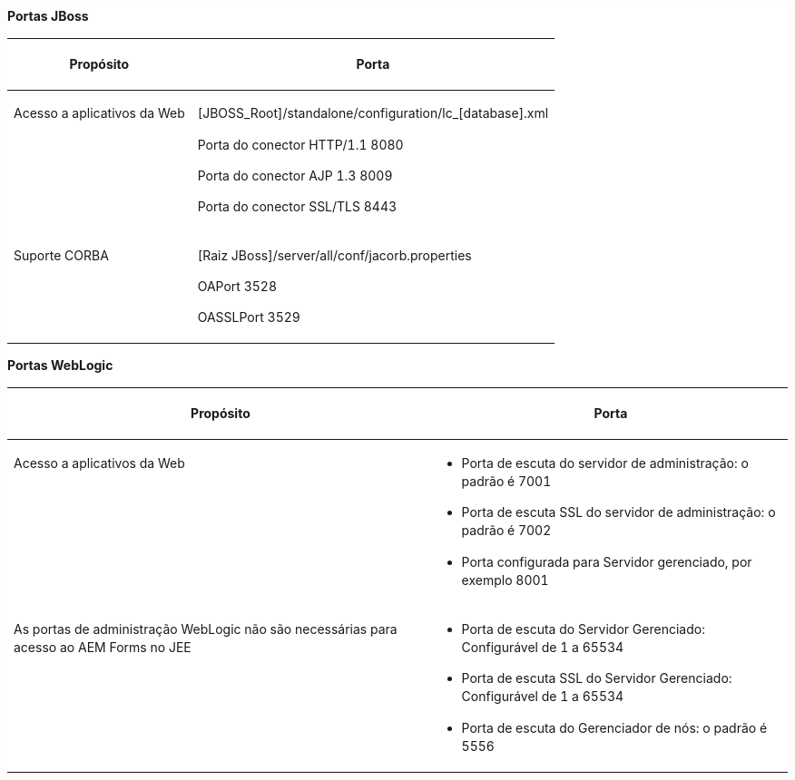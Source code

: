 **Portas JBoss**

<table> 
 <thead> 
  <tr> 
   <th><p>Propósito</p> </th> 
   <th><p>Porta</p> </th> 
  </tr> 
 </thead> 
 <tbody>
  <tr> 
   <td><p>Acesso a aplicativos da Web</p> </td> 
   <td><p>[JBOSS_Root]/standalone/configuration/lc_[database].xml</p> <p>Porta do conector HTTP/1.1 8080</p> <p>Porta do conector AJP 1.3 8009</p> <p>Porta do conector SSL/TLS 8443</p> </td> 
  </tr> 
  <tr> 
   <td><p>Suporte CORBA</p> </td> 
   <td><p>[Raiz JBoss]/server/all/conf/jacorb.properties</p> <p>OAPort 3528</p> <p>OASSLPort 3529</p> </td> 
  </tr> 
 </tbody> 
</table>

**Portas WebLogic**

<table> 
 <thead> 
  <tr> 
   <th><p>Propósito</p> </th> 
   <th><p>Porta</p> </th> 
  </tr> 
 </thead> 
 <tbody>
  <tr> 
   <td><p>Acesso a aplicativos da Web</p> </td> 
   <td> 
    <ul> 
     <li><p>Porta de escuta do servidor de administração: o padrão é 7001</p> </li> 
     <li><p>Porta de escuta SSL do servidor de administração: o padrão é 7002</p> </li> 
     <li><p>Porta configurada para Servidor gerenciado, por exemplo 8001</p> </li> 
    </ul> </td> 
  </tr> 
  <tr> 
   <td><p>As portas de administração WebLogic não são necessárias para acesso ao AEM Forms no JEE</p> </td> 
   <td> 
    <ul> 
     <li><p>Porta de escuta do Servidor Gerenciado: Configurável de 1 a 65534</p> </li> 
     <li><p>Porta de escuta SSL do Servidor Gerenciado: Configurável de 1 a 65534</p> </li> 
     <li><p>Porta de escuta do Gerenciador de nós: o padrão é 5556</p> </li> 
    </ul> </td> 
  </tr> 
 </tbody> 
</table>
